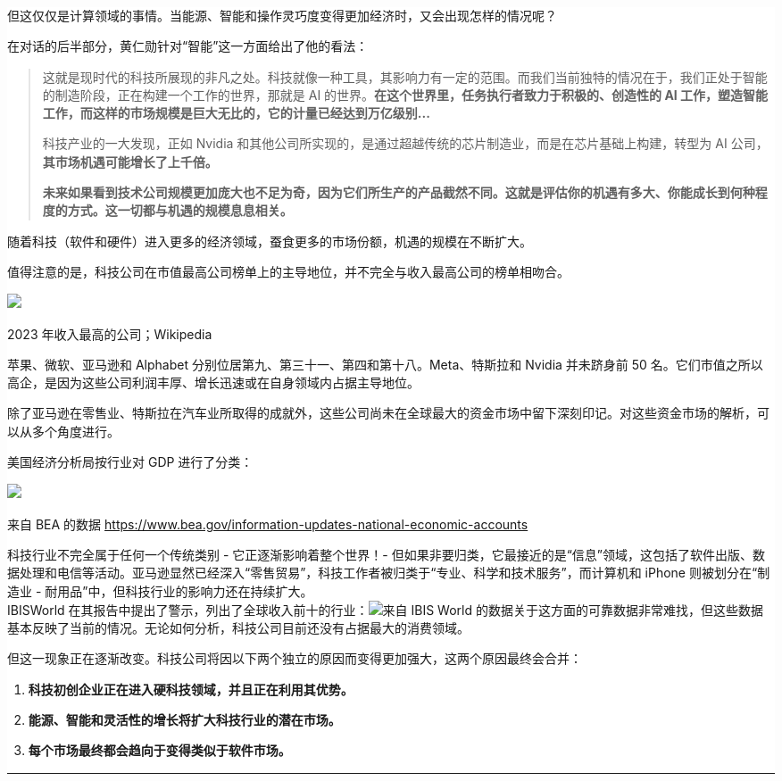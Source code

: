   

但这仅仅是计算领域的事情。当能源、智能和操作灵巧度变得更加经济时，又会出现怎样的情况呢？

在对话的后半部分，黄仁勋针对“智能”这一方面给出了他的看法：

  

>
> 这就是现时代的科技所展现的非凡之处。科技就像一种工具，其影响力有一定的范围。而我们当前独特的情况在于，我们正处于智能的制造阶段，正在构建一个工作的世界，那就是
> AI 的世界。**在这个世界里，任务执行者致力于积极的、创造性的 AI
> 工作，塑造智能工作，而这样的市场规模是巨大无比的，它的计量已经达到万亿级别...**
>
> 科技产业的一大发现，正如 Nvidia 和其他公司所实现的，是通过超越传统的芯片制造业，而是在芯片基础上构建，转型为 AI
> 公司，**其市场机遇可能增长了上千倍。**
>
>
> **未来如果看到技术公司规模更加庞大也不足为奇，因为它们所生产的产品截然不同。这就是评估你的机遇有多大、你能成长到何种程度的方式。这一切都与机遇的规模息息相关。**

随着科技（软件和硬件）进入更多的经济领域，蚕食更多的市场份额，机遇的规模在不断扩大。

值得注意的是，科技公司在市值最高公司榜单上的主导地位，并不完全与收入最高公司的榜单相吻合。

![](https://mmbiz.qpic.cn/mmbiz_png/iaqv2tagPYAgic4iaWhfZdkFN4GCricTt77p1DDNpOaNSs3PFrstQeLK83SF9ibWuj36QVowHTBNAtbTU9icfPIyCd6Q/640?wx_fmt=png&from=appmsg)

2023 年收入最高的公司；Wikipedia

  

苹果、微软、亚马逊和 Alphabet 分别位居第九、第三十一、第四和第十八。Meta、特斯拉和 Nvidia 并未跻身前 50
名。它们市值之所以高企，是因为这些公司利润丰厚、增长迅速或在自身领域内占据主导地位。  

除了亚马逊在零售业、特斯拉在汽车业所取得的成就外，这些公司尚未在全球最大的资金市场中留下深刻印记。对这些资金市场的解析，可以从多个角度进行。

  

美国经济分析局按行业对 GDP 进行了分类：

![](https://mmbiz.qpic.cn/mmbiz_png/iaqv2tagPYAgic4iaWhfZdkFN4GCricTt77pmgh8A1fLsia70IWfTDvcr4reYP5EG81QNG2oWtxBSrOnoSV5yVdibB6g/640?wx_fmt=png&from=appmsg)

来自 BEA 的数据 https://www.bea.gov/information-updates-national-economic-accounts

科技行业不完全属于任何一个传统类别 - 它正逐渐影响着整个世界！-
但如果非要归类，它最接近的是“信息”领域，这包括了软件出版、数据处理和电信等活动。亚马逊显然已经深入“零售贸易”，科技工作者被归类于“专业、科学和技术服务”，而计算机和
iPhone 则被划分在“制造业 - 耐用品”中，但科技行业的影响力还在持续扩大。  
IBISWorld
在其报告中提出了警示，列出了全球收入前十的行业：![](https://mmbiz.qpic.cn/mmbiz_png/iaqv2tagPYAgic4iaWhfZdkFN4GCricTt77psCJrfbBvcMFGqZgEkfwCbgH2hibO1G11TU4wLnibwCa8D8q3SImyqwiaQ/640?wx_fmt=png&from=appmsg)来自
IBIS World 的数据关于这方面的可靠数据非常难找，但这些数据基本反映了当前的情况。无论如何分析，科技公司目前还没有占据最大的消费领域。

但这一现象正在逐渐改变。科技公司将因以下两个独立的原因而变得更加强大，这两个原因最终会合并：

  1. **科技初创企业正在进入硬科技领域，并且正在利用其优势。**

  2. **能源、智能和灵活性的增长将扩大科技行业的潜在市场。**

  3. **每个市场最终都会趋向于变得类似于软件市场。**

****

  
